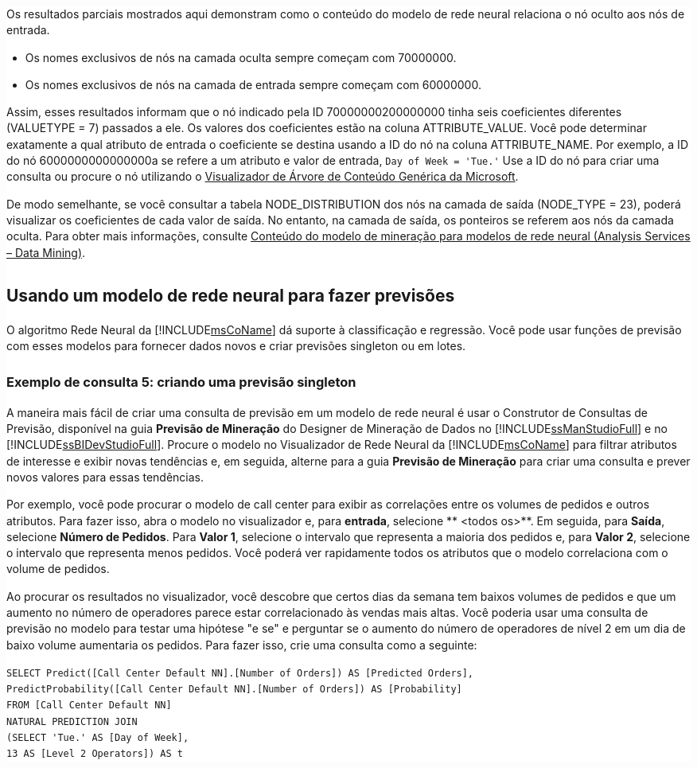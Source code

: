  Os resultados parciais mostrados aqui demonstram como o conteúdo do modelo de rede neural relaciona o nó oculto aos nós de entrada.  
  
-   Os nomes exclusivos de nós na camada oculta sempre começam com 70000000.  
  
-   Os nomes exclusivos de nós na camada de entrada sempre começam com 60000000.  
  
 Assim, esses resultados informam que o nó indicado pela ID 70000000200000000 tinha seis coeficientes diferentes (VALUETYPE = 7) passados a ele. Os valores dos coeficientes estão na coluna ATTRIBUTE_VALUE. Você pode determinar exatamente a qual atributo de entrada o coeficiente se destina usando a ID do nó na coluna ATTRIBUTE_NAME. Por exemplo, a ID do nó 6000000000000000a se refere a um atributo e valor de entrada, `Day of Week = 'Tue.'` Use a ID do nó para criar uma consulta ou procure o nó utilizando o [Visualizador de Árvore de Conteúdo Genérica da Microsoft](../microsoft-generic-content-tree-viewer-data-mining.md).  
  
 De modo semelhante, se você consultar a tabela NODE_DISTRIBUTION dos nós na camada de saída (NODE_TYPE = 23), poderá visualizar os coeficientes de cada valor de saída. No entanto, na camada de saída, os ponteiros se referem aos nós da camada oculta. Para obter mais informações, consulte [Conteúdo do modelo de mineração para modelos de rede neural &#40;Analysis Services – Data Mining&#41;](mining-model-content-for-neural-network-models-analysis-services-data-mining.md).  
  
## <a name="using-a-neural-network-model-to-make-predictions"></a>Usando um modelo de rede neural para fazer previsões  
 O algoritmo Rede Neural da [!INCLUDE[msCoName](../../includes/msconame-md.md)] dá suporte à classificação e regressão. Você pode usar funções de previsão com esses modelos para fornecer dados novos e criar previsões singleton ou em lotes.  
  
###  <a name="sample-query-5-creating-a-singleton-prediction"></a><a name="bkmk_Query5"></a>Exemplo de consulta 5: criando uma previsão singleton  
 A maneira mais fácil de criar uma consulta de previsão em um modelo de rede neural é usar o Construtor de Consultas de Previsão, disponível na guia **Previsão de Mineração** do Designer de Mineração de Dados no [!INCLUDE[ssManStudioFull](../../includes/ssmanstudiofull-md.md)] e no [!INCLUDE[ssBIDevStudioFull](../../includes/ssbidevstudiofull-md.md)]. Procure o modelo no Visualizador de Rede Neural da [!INCLUDE[msCoName](../../includes/msconame-md.md)] para filtrar atributos de interesse e exibir novas tendências e, em seguida, alterne para a guia **Previsão de Mineração** para criar uma consulta e prever novos valores para essas tendências.  
  
 Por exemplo, você pode procurar o modelo de call center para exibir as correlações entre os volumes de pedidos e outros atributos. Para fazer isso, abra o modelo no visualizador e, para **entrada**, selecione ** \<todos os>**.  Em seguida, para **Saída**, selecione **Número de Pedidos**. Para **Valor 1**, selecione o intervalo que representa a maioria dos pedidos e, para **Valor 2**, selecione o intervalo que representa menos pedidos. Você poderá ver rapidamente todos os atributos que o modelo correlaciona com o volume de pedidos.  
  
 Ao procurar os resultados no visualizador, você descobre que certos dias da semana tem baixos volumes de pedidos e que um aumento no número de operadores parece estar correlacionado às vendas mais altas. Você poderia usar uma consulta de previsão no modelo para testar uma hipótese "e se" e perguntar se o aumento do número de operadores de nível 2 em um dia de baixo volume aumentaria os pedidos. Para fazer isso, crie uma consulta como a seguinte:  
  
```  
SELECT Predict([Call Center Default NN].[Number of Orders]) AS [Predicted Orders],  
PredictProbability([Call Center Default NN].[Number of Orders]) AS [Probability]  
FROM [Call Center Default NN]  
NATURAL PREDICTION JOIN   
(SELECT 'Tue.' AS [Day of Week],  
13 AS [Level 2 Operators]) AS t  
```  
  